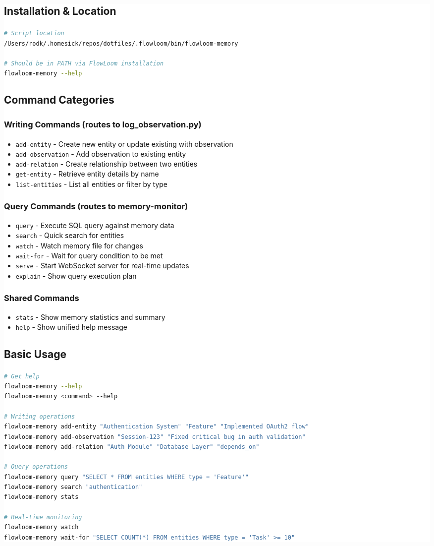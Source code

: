 ## Installation & Location

```bash
# Script location
/Users/rodk/.homesick/repos/dotfiles/.flowloom/bin/flowloom-memory

# Should be in PATH via FlowLoom installation
flowloom-memory --help
```

## Command Categories

### Writing Commands (routes to log_observation.py)
- `add-entity` - Create new entity or update existing with observation
- `add-observation` - Add observation to existing entity  
- `add-relation` - Create relationship between two entities
- `get-entity` - Retrieve entity details by name
- `list-entities` - List all entities or filter by type

### Query Commands (routes to memory-monitor)
- `query` - Execute SQL query against memory data
- `search` - Quick search for entities
- `watch` - Watch memory file for changes
- `wait-for` - Wait for query condition to be met
- `serve` - Start WebSocket server for real-time updates
- `explain` - Show query execution plan

### Shared Commands
- `stats` - Show memory statistics and summary
- `help` - Show unified help message

## Basic Usage

```bash
# Get help
flowloom-memory --help
flowloom-memory <command> --help

# Writing operations
flowloom-memory add-entity "Authentication System" "Feature" "Implemented OAuth2 flow"
flowloom-memory add-observation "Session-123" "Fixed critical bug in auth validation"
flowloom-memory add-relation "Auth Module" "Database Layer" "depends_on"

# Query operations  
flowloom-memory query "SELECT * FROM entities WHERE type = 'Feature'"
flowloom-memory search "authentication"
flowloom-memory stats

# Real-time monitoring
flowloom-memory watch
flowloom-memory wait-for "SELECT COUNT(*) FROM entities WHERE type = 'Task' >= 10"
```
